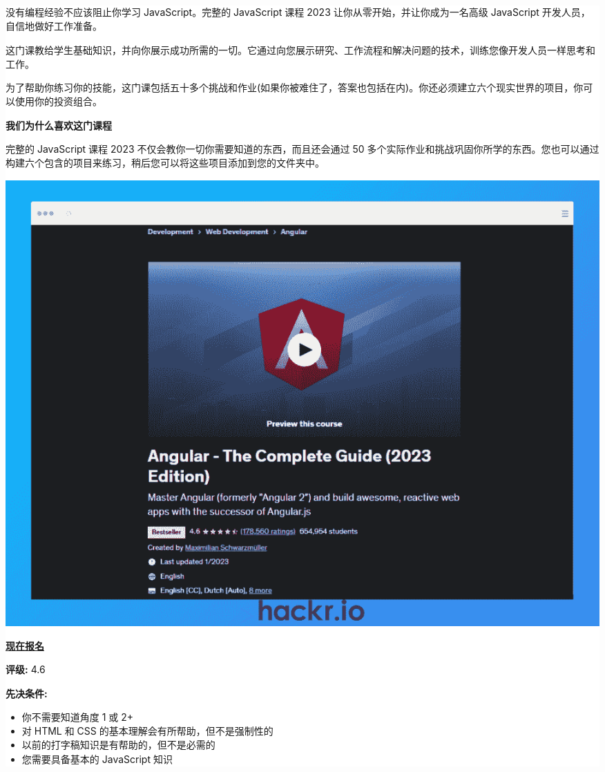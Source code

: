 没有编程经验不应该阻止你学习 JavaScript。完整的 JavaScript 课程 2023 让你从零开始，并让你成为一名高级 JavaScript 开发人员，自信地做好工作准备。

这门课教给学生基础知识，并向你展示成功所需的一切。它通过向您展示研究、工作流程和解决问题的技术，训练您像开发人员一样思考和工作。

为了帮助你练习你的技能，这门课包括五十多个挑战和作业(如果你被难住了，答案也包括在内)。你还必须建立六个现实世界的项目，你可以使用你的投资组合。

**我们为什么喜欢这门课程**

完整的 JavaScript 课程 2023 不仅会教你一切你需要知道的东西，而且还会通过 50 多个实际作业和挑战巩固你所学的东西。您也可以通过构建六个包含的项目来练习，稍后您可以将这些项目添加到您的文件夹中。

[![Angular - The Complete Guide (2023 Edition) was updated very recently.](img/941d6411f46266aa6f853e4744323d01.png)](https://click.linksynergy.com/deeplink?id=jU79Zysihs4&mid=39197&murl=https%3A%2F%2Fwww.udemy.com%2Fcourse%2Fthe-complete-guide-to-angular-2)

**[现在报名](https://click.linksynergy.com/deeplink?id=jU79Zysihs4&mid=39197&murl=https%3A%2F%2Fwww.udemy.com%2Fcourse%2Fthe-complete-guide-to-angular-2)**

**评级:** 4.6

**先决条件:**

*   你不需要知道角度 1 或 2+
*   对 HTML 和 CSS 的基本理解会有所帮助，但不是强制性的
*   以前的打字稿知识是有帮助的，但不是必需的
*   您需要具备基本的 JavaScript 知识
